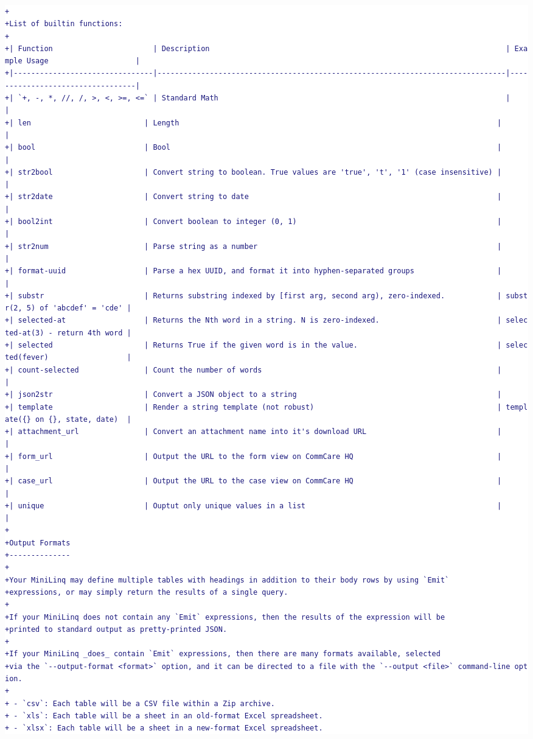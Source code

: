 ```diff
+
+List of builtin functions:
+
+| Function                       | Description                                                                    | Example Usage                    |
+|--------------------------------|--------------------------------------------------------------------------------|----------------------------------|
+| `+, -, *, //, /, >, <, >=, <=` | Standard Math                                                                  |                                  |
+| len                          | Length                                                                         |                                  |
+| bool                         | Bool                                                                           |                                  |
+| str2bool                     | Convert string to boolean. True values are 'true', 't', '1' (case insensitive) |                                  |
+| str2date                     | Convert string to date                                                         |                                  |
+| bool2int                     | Convert boolean to integer (0, 1)                                              |                                  |
+| str2num                      | Parse string as a number                                                       |                                  |
+| format-uuid                  | Parse a hex UUID, and format it into hyphen-separated groups                   |                                  |
+| substr                       | Returns substring indexed by [first arg, second arg), zero-indexed.            | substr(2, 5) of 'abcdef' = 'cde' |
+| selected-at                  | Returns the Nth word in a string. N is zero-indexed.                           | selected-at(3) - return 4th word |
+| selected                     | Returns True if the given word is in the value.                                | selected(fever)                  |
+| count-selected               | Count the number of words                                                      |                                  |
+| json2str                     | Convert a JSON object to a string                                              |
+| template                     | Render a string template (not robust)                                          | template({} on {}, state, date)  |
+| attachment_url               | Convert an attachment name into it's download URL                              |                                  |
+| form_url                     | Output the URL to the form view on CommCare HQ                                 |                                  |
+| case_url                     | Output the URL to the case view on CommCare HQ                                 |                                  |
+| unique                       | Ouptut only unique values in a list                                            |                                  |
+
+Output Formats
+--------------
+
+Your MiniLinq may define multiple tables with headings in addition to their body rows by using `Emit`
+expressions, or may simply return the results of a single query.
+
+If your MiniLinq does not contain any `Emit` expressions, then the results of the expression will be
+printed to standard output as pretty-printed JSON.
+
+If your MiniLinq _does_ contain `Emit` expressions, then there are many formats available, selected
+via the `--output-format <format>` option, and it can be directed to a file with the `--output <file>` command-line option.
+
+ - `csv`: Each table will be a CSV file within a Zip archive.
+ - `xls`: Each table will be a sheet in an old-format Excel spreadsheet.
+ - `xlsx`: Each table will be a sheet in a new-format Excel spreadsheet.
```